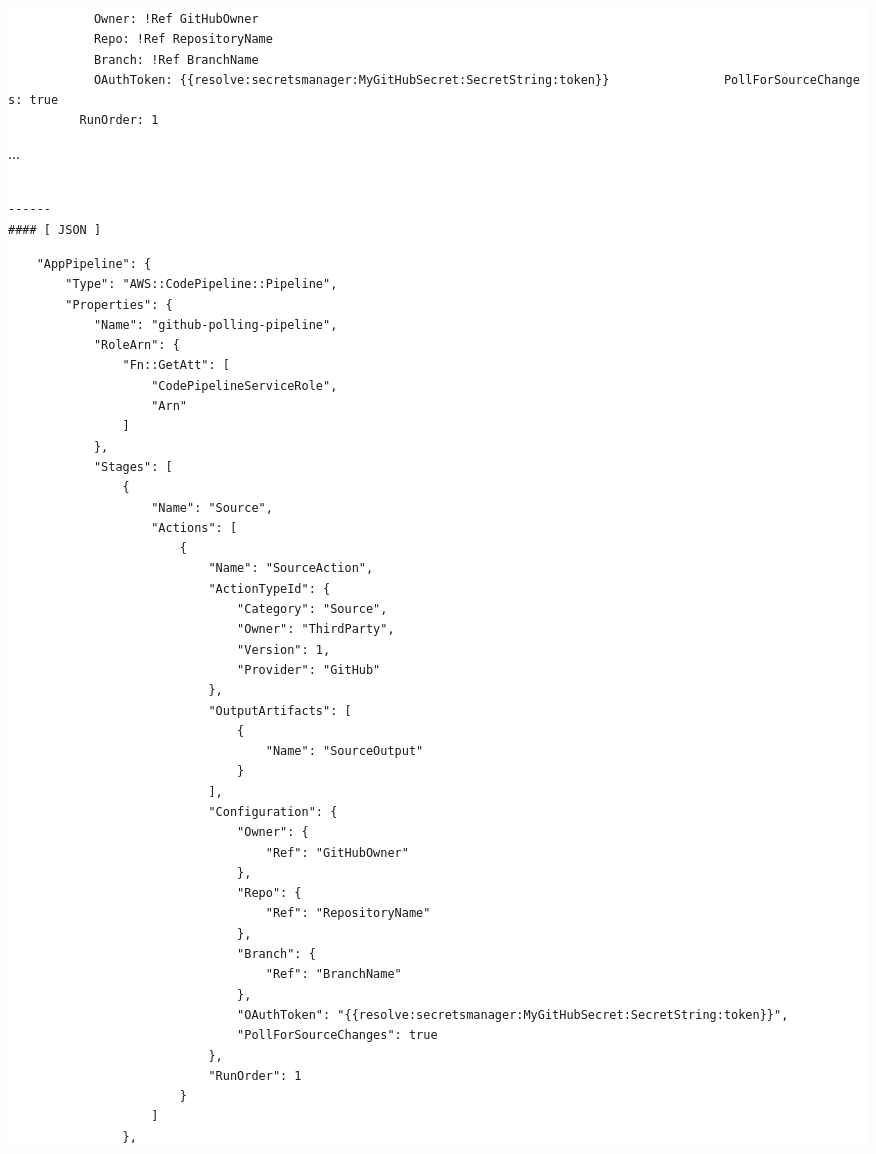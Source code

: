                 Owner: !Ref GitHubOwner
                Repo: !Ref RepositoryName
                Branch: !Ref BranchName
                OAuthToken: {{resolve:secretsmanager:MyGitHubSecret:SecretString:token}}                PollForSourceChanges: true
              RunOrder: 1


...
```

------
#### [ JSON ]

```
        "AppPipeline": {
            "Type": "AWS::CodePipeline::Pipeline",
            "Properties": {
                "Name": "github-polling-pipeline",
                "RoleArn": {
                    "Fn::GetAtt": [
                        "CodePipelineServiceRole",
                        "Arn"
                    ]
                },
                "Stages": [
                    {
                        "Name": "Source",
                        "Actions": [
                            {
                                "Name": "SourceAction",
                                "ActionTypeId": {
                                    "Category": "Source",
                                    "Owner": "ThirdParty",
                                    "Version": 1,
                                    "Provider": "GitHub"
                                },
                                "OutputArtifacts": [
                                    {
                                        "Name": "SourceOutput"
                                    }
                                ],
                                "Configuration": {
                                    "Owner": {
                                        "Ref": "GitHubOwner"
                                    },
                                    "Repo": {
                                        "Ref": "RepositoryName"
                                    },
                                    "Branch": {
                                        "Ref": "BranchName"
                                    },
                                    "OAuthToken": "{{resolve:secretsmanager:MyGitHubSecret:SecretString:token}}",
                                    "PollForSourceChanges": true
                                },
                                "RunOrder": 1
                            }
                        ]
                    },
